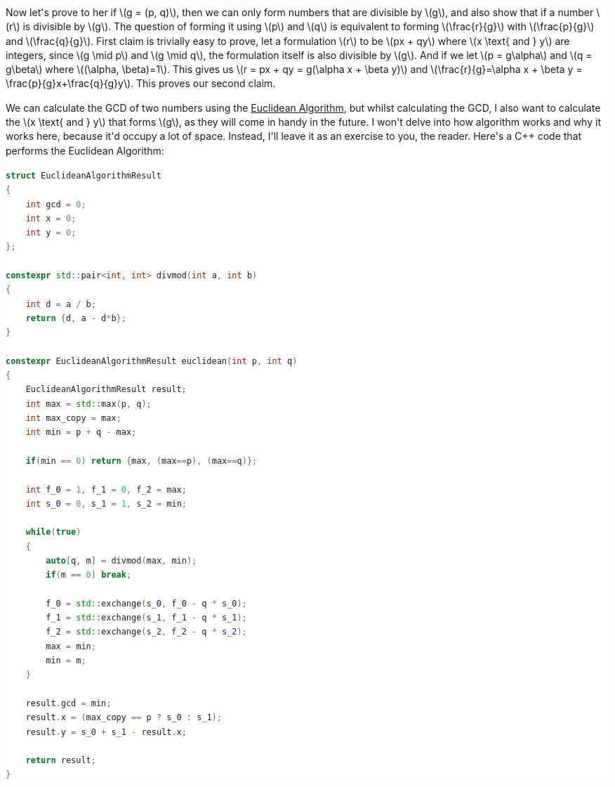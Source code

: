 Now let's prove to her if \\(g = (p, q)\\), then we can only form numbers that are divisible by \\(g\\), and also show that if a number \\(r\\) is divisible by \\(g\\). The
question of forming it using \\(p\\) and \\(q\\) is equivalent to forming \\(\frac{r}{g}\\) with \\(\frac{p}{g}\\) and \\(\frac{q}{g}\\). First claim is trivially easy to prove,
let a formulation \\(r\\) to be \\(px + qy\\) where \\(x \text{ and } y\\) are integers, since \\(g \mid p\\) and \\(g \mid q\\), the formulation itself is also divisible by \\(g\\).
And if we let \\(p = g\alpha\\) and \\(q = g\beta\\) where \\(\(\alpha, \beta\)=1\\). This gives us \\(r = px + qy = g(\alpha x + \beta y)\\) and \\(\frac{r}{g}=\alpha x + \beta y
= \frac{p}{g}x+\frac{q}{g}y\\). This proves our second claim.

We can calculate the GCD of two numbers using the [Euclidean Algorithm](https://en.wikipedia.org/wiki/Euclidean_algorithm), but whilst calculating the GCD, I also want to calculate
the \\(x \text{ and } y\\) that forms \\(g\\), as they will come in handy in the future. I won't delve into how algorithm works and why it works here, because it'd occupy a lot of space.
Instead, I'll leave it as an exercise to you, the reader. Here's a C++ code that performs the Euclidean Algorithm:
```cpp
struct EuclideanAlgorithmResult
{
    int gcd = 0;
    int x = 0;
    int y = 0;
};

constexpr std::pair<int, int> divmod(int a, int b)
{
    int d = a / b;
    return {d, a - d*b};
}

constexpr EuclideanAlgorithmResult euclidean(int p, int q)
{
    EuclideanAlgorithmResult result;
    int max = std::max(p, q);
    int max_copy = max;
    int min = p + q - max;

    if(min == 0) return {max, (max==p), (max==q)};

    int f_0 = 1, f_1 = 0, f_2 = max;
    int s_0 = 0, s_1 = 1, s_2 = min;

    while(true)
    {
        auto[q, m] = divmod(max, min);
        if(m == 0) break;

        f_0 = std::exchange(s_0, f_0 - q * s_0);
        f_1 = std::exchange(s_1, f_1 - q * s_1);
        f_2 = std::exchange(s_2, f_2 - q * s_2);
        max = min;
        min = m;
    }

    result.gcd = min;
    result.x = (max_copy == p ? s_0 : s_1);
    result.y = s_0 + s_1 - result.x;

    return result;
}
```
